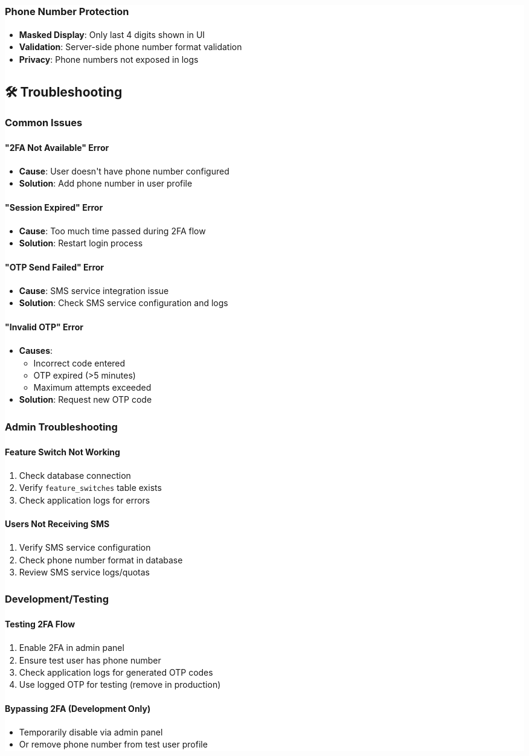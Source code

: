 ### Phone Number Protection
- **Masked Display**: Only last 4 digits shown in UI
- **Validation**: Server-side phone number format validation
- **Privacy**: Phone numbers not exposed in logs

## 🛠️ Troubleshooting

### Common Issues

#### "2FA Not Available" Error
- **Cause**: User doesn't have phone number configured
- **Solution**: Add phone number in user profile

#### "Session Expired" Error
- **Cause**: Too much time passed during 2FA flow
- **Solution**: Restart login process

#### "OTP Send Failed" Error
- **Cause**: SMS service integration issue
- **Solution**: Check SMS service configuration and logs

#### "Invalid OTP" Error
- **Causes**: 
  - Incorrect code entered
  - OTP expired (>5 minutes)
  - Maximum attempts exceeded
- **Solution**: Request new OTP code

### Admin Troubleshooting

#### Feature Switch Not Working
1. Check database connection
2. Verify `feature_switches` table exists
3. Check application logs for errors

#### Users Not Receiving SMS
1. Verify SMS service configuration
2. Check phone number format in database
3. Review SMS service logs/quotas

### Development/Testing

#### Testing 2FA Flow
1. Enable 2FA in admin panel
2. Ensure test user has phone number
3. Check application logs for generated OTP codes
4. Use logged OTP for testing (remove in production)

#### Bypassing 2FA (Development Only)
- Temporarily disable via admin panel
- Or remove phone number from test user profile
